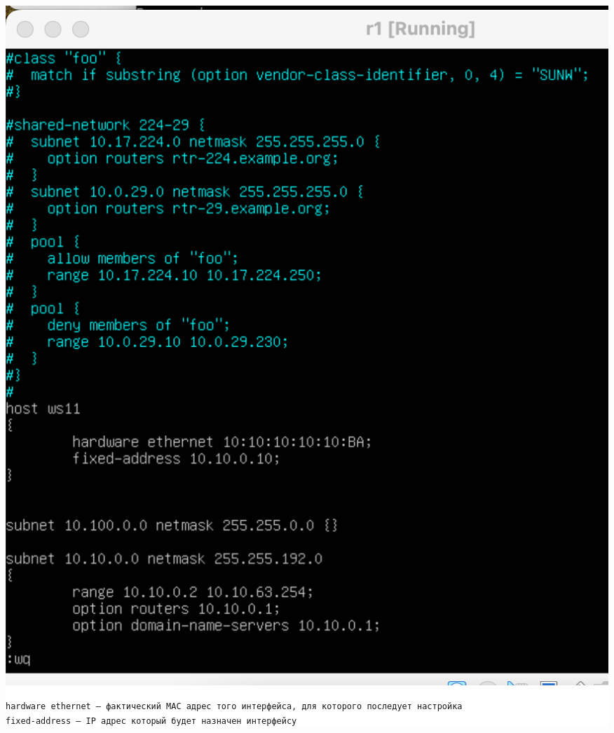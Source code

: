 ![Alt text](<pic/46.png>) 

    hardware ethernet — фактический MAC адрес того интерфейса, для которого последует настройка
    fixed-address — IP адрес который будет назначен интерфейсу
